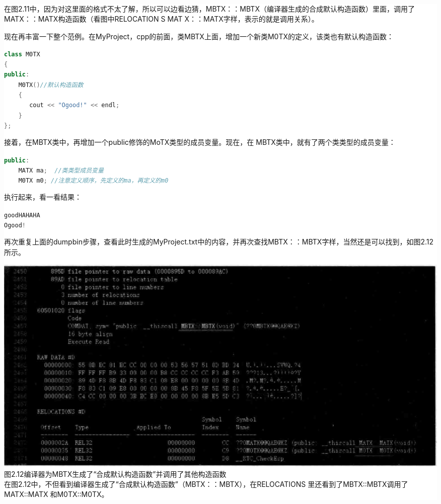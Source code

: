 在图2.11中，因为对这里面的格式不太了解，所以可以边看边猜，MBTX：：MBTX（编译器生成的合成默认构造函数）里面，调用了MATX：：MATX构造函数（看图中RELOCATION S MAT X：：MATX字样，表示的就是调用关系）。  

现在再丰富一下整个范例。在MyProject，cpp的前面，类MBTX上面，增加一个新类M0TX的定义，该类也有默认构造函数：  


``` cpp
class M0TX  
{  
public:  
    M0TX()//默认构造函数  
    {  
       cout << "Ogood!" << endl;       
    }  
};
```

接着，在MBTX类中，再增加一个public修饰的MoTX类型的成员变量。现在，在 MBTX类中，就有了两个类类型的成员变量：  

``` cpp
public:  
    MATX ma;  //类类型成员变量  
    M0TX m0; //注意定义顺序，先定义的ma，再定义的m0
```

执行起来，看一看结果：  

``` cpp
goodHAHAHA
Ogood!
```

再次重复上面的dumpbin步骤，查看此时生成的MyProject.txt中的内容，并再次查找MBTX：：MBTX字样，当然还是可以找到，如图2.12所示。  

![](images/fc9162338b712754c4afb1d7945d9669b35bf1dc9135886593bc83c189191254.jpg)  
图2.12编译器为MBTX生成了“合成默认构造函数”并调用了其他构造函数  
在图2.12中，不但看到编译器生成了“合成默认构造函数”（MBTX：：MBTX），在RELOCATIONS 里还看到了MBTX::MBTX调用了MATX::MATX 和M0TX::M0TX。
